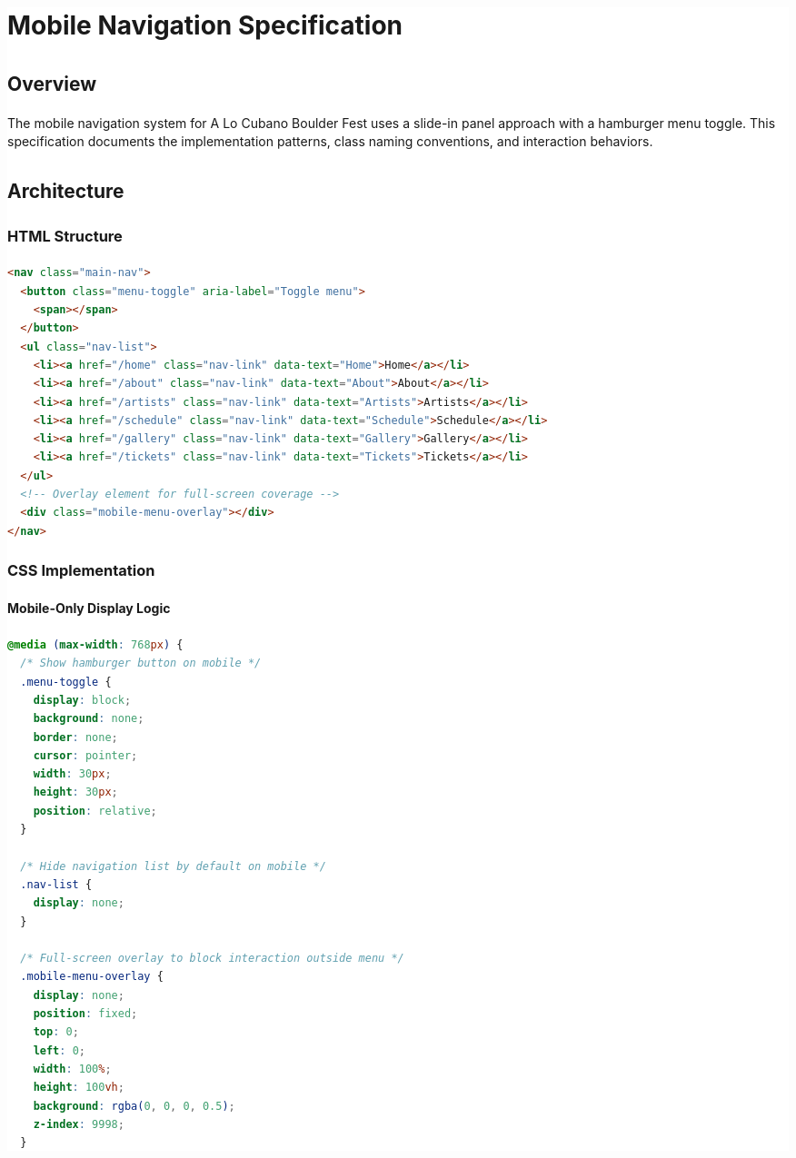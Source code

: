 # Mobile Navigation Specification

## Overview

The mobile navigation system for A Lo Cubano Boulder Fest uses a slide-in panel approach with a hamburger menu toggle. This specification documents the implementation patterns, class naming conventions, and interaction behaviors.

## Architecture

### HTML Structure
```html
<nav class="main-nav">
  <button class="menu-toggle" aria-label="Toggle menu">
    <span></span>
  </button>
  <ul class="nav-list">
    <li><a href="/home" class="nav-link" data-text="Home">Home</a></li>
    <li><a href="/about" class="nav-link" data-text="About">About</a></li>
    <li><a href="/artists" class="nav-link" data-text="Artists">Artists</a></li>
    <li><a href="/schedule" class="nav-link" data-text="Schedule">Schedule</a></li>
    <li><a href="/gallery" class="nav-link" data-text="Gallery">Gallery</a></li>
    <li><a href="/tickets" class="nav-link" data-text="Tickets">Tickets</a></li>
  </ul>
  <!-- Overlay element for full-screen coverage -->
  <div class="mobile-menu-overlay"></div>
</nav>
```

### CSS Implementation

#### Mobile-Only Display Logic
```css
@media (max-width: 768px) {
  /* Show hamburger button on mobile */
  .menu-toggle {
    display: block;
    background: none;
    border: none;
    cursor: pointer;
    width: 30px;
    height: 30px;
    position: relative;
  }

  /* Hide navigation list by default on mobile */
  .nav-list {
    display: none;
  }

  /* Full-screen overlay to block interaction outside menu */
  .mobile-menu-overlay {
    display: none;
    position: fixed;
    top: 0;
    left: 0;
    width: 100%;
    height: 100vh;
    background: rgba(0, 0, 0, 0.5);
    z-index: 9998;
  }
```